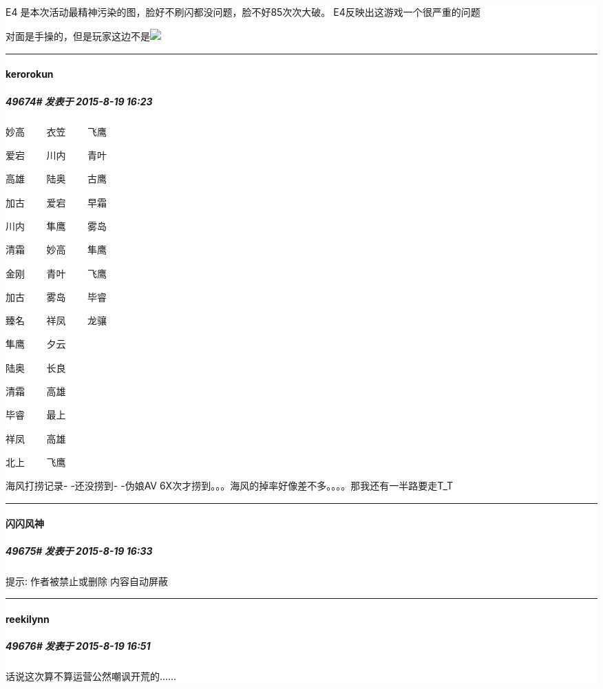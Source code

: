 E4 是本次活动最精神污染的图，脸好不刷闪都没问题，脸不好85次次大破。</blockquote>
E4反映出这游戏一个很严重的问题

对面是手操的，但是玩家这边不是<img src="https://static.saraba1st.com/image/smiley/face/91.gif" referrerpolicy="no-referrer">


*****

####  kerorokun  
##### 49674#       发表于 2015-8-19 16:23


妙高        衣笠        飞鹰

爱宕        川内        青叶

高雄        陆奥        古鹰

加古        爱宕        早霜

川内        隼鹰        雾岛

清霜        妙高        隼鹰

金刚        青叶        飞鹰

加古        雾岛        毕睿

臻名        祥凤        龙骧

隼鹰        夕云        

陆奥        长良        

清霜        高雄        

毕睿        最上        

祥凤        高雄        

北上        飞鹰        


海风打捞记录- -还没捞到- -伪娘AV 6X次才捞到。。。海风的掉率好像差不多。。。。那我还有一半路要走T_T


*****

####  闪闪风神  
##### 49675#       发表于 2015-8-19 16:33

提示: 作者被禁止或删除 内容自动屏蔽


*****

####  reekilynn  
##### 49676#       发表于 2015-8-19 16:51


话说这次算不算运营公然嘲讽开荒的……
